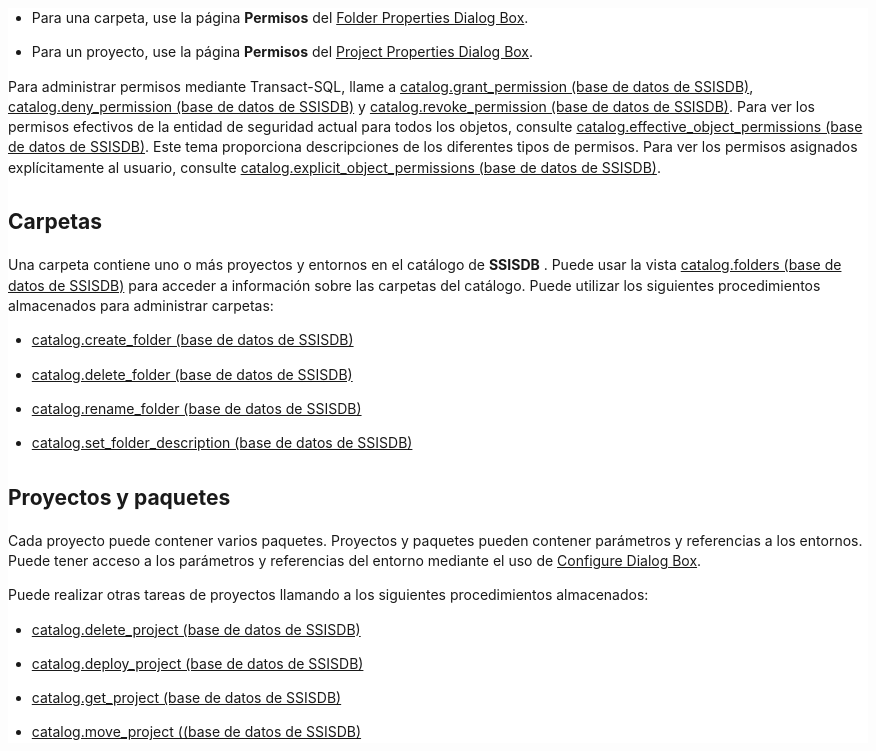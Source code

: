 -   Para una carpeta, use la página **Permisos** del [Folder Properties Dialog Box](../../integration-services/catalog/folder-properties-dialog-box.md).  
  
-   Para un proyecto, use la página **Permisos** del [Project Properties Dialog Box](../../integration-services/catalog/project-properties-dialog-box.md).  

 Para administrar permisos mediante Transact-SQL, llame a [catalog.grant_permission &#40;base de datos de SSISDB&#41;](../../integration-services/system-stored-procedures/catalog-grant-permission-ssisdb-database.md), [catalog.deny_permission &#40;base de datos de SSISDB&#41;](../../integration-services/system-stored-procedures/catalog-deny-permission-ssisdb-database.md) y [catalog.revoke_permission &#40;base de datos de SSISDB&#41;](../../integration-services/system-stored-procedures/catalog-revoke-permission-ssisdb-database.md). Para ver los permisos efectivos de la entidad de seguridad actual para todos los objetos, consulte [catalog.effective_object_permissions &#40;base de datos de SSISDB&#41;](../../integration-services/system-views/catalog-effective-object-permissions-ssisdb-database.md). Este tema proporciona descripciones de los diferentes tipos de permisos. Para ver los permisos asignados explícitamente al usuario, consulte [catalog.explicit_object_permissions &#40;base de datos de SSISDB&#41;](../../integration-services/system-views/catalog-explicit-object-permissions-ssisdb-database.md).  
  
##  <a name="Folders"></a> Carpetas  
 Una carpeta contiene uno o más proyectos y entornos en el catálogo de **SSISDB** . Puede usar la vista [catalog.folders &#40;base de datos de SSISDB&#41;](../../integration-services/system-views/catalog-folders-ssisdb-database.md) para acceder a información sobre las carpetas del catálogo. Puede utilizar los siguientes procedimientos almacenados para administrar carpetas:  
  
-   [catalog.create_folder &#40;base de datos de SSISDB&#41;](../../integration-services/system-stored-procedures/catalog-create-folder-ssisdb-database.md)  
  
-   [catalog.delete_folder &#40;base de datos de SSISDB&#41;](../../integration-services/system-stored-procedures/catalog-delete-folder-ssisdb-database.md)  
  
-   [catalog.rename_folder &#40;base de datos de SSISDB&#41;](../../integration-services/system-stored-procedures/catalog-rename-folder-ssisdb-database.md)  
  
-   [catalog.set_folder_description &#40;base de datos de SSISDB&#41;](../../integration-services/system-stored-procedures/catalog-set-folder-description-ssisdb-database.md)  
  
##  <a name="ProjectsAndPackages"></a> Proyectos y paquetes  
 Cada proyecto puede contener varios paquetes. Proyectos y paquetes pueden contener parámetros y referencias a los entornos. Puede tener acceso a los parámetros y referencias del entorno mediante el uso de [Configure Dialog Box](../../integration-services/catalog/configure-dialog-box.md).  
  
 Puede realizar otras tareas de proyectos llamando a los siguientes procedimientos almacenados: 
  
-   [catalog.delete_project &#40;base de datos de SSISDB&#41;](../../integration-services/system-stored-procedures/catalog-delete-project-ssisdb-database.md)  
  
-   [catalog.deploy_project &#40;base de datos de SSISDB&#41;](../../integration-services/system-stored-procedures/catalog-deploy-project-ssisdb-database.md)  
  
-   [catalog.get_project &#40;base de datos de SSISDB&#41;](../../integration-services/system-stored-procedures/catalog-get-project-ssisdb-database.md)  
  
-   [catalog.move_project &#40;&#40;base de datos de SSISDB&#41;](../../integration-services/system-stored-procedures/catalog-move-project-ssisdb-database.md)  
  